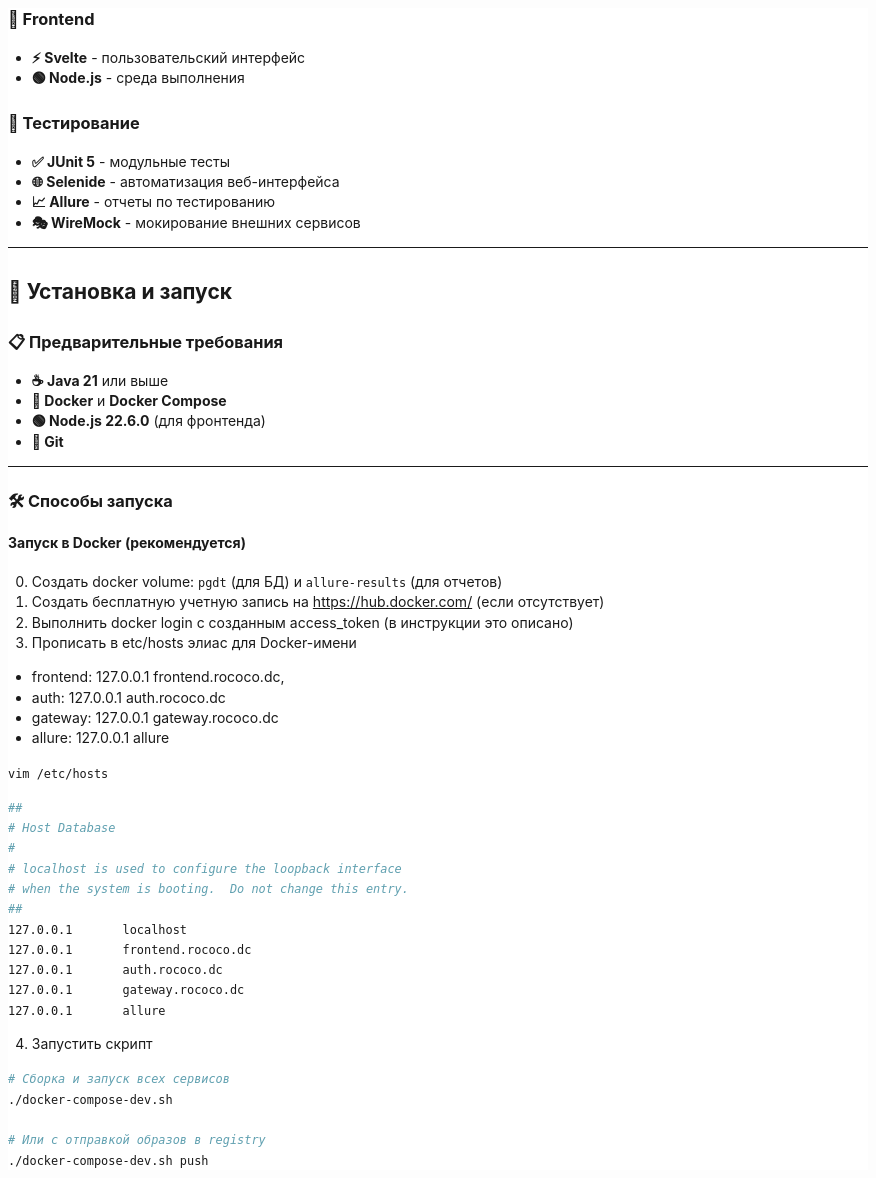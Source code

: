 ### 🎨 Frontend
- **⚡ Svelte** - пользовательский интерфейс
- **🟢 Node.js** - среда выполнения

### 🧪 Тестирование
- **✅ JUnit 5** - модульные тесты
- **🌐 Selenide** - автоматизация веб-интерфейса
- **📈 Allure** - отчеты по тестированию
- **🎭 WireMock** - мокирование внешних сервисов

---

## 🚀 Установка и запуск

### 📋 Предварительные требования

- **☕ Java 21** или выше
- **🐳 Docker** и **Docker Compose**
- **🟢 Node.js 22.6.0** (для фронтенда)
- **📂 Git**


---

### 🛠️ Способы запуска

#### Запуск в Docker (рекомендуется)

0. Создать docker volume: `pgdt` (для БД) и `allure-results` (для отчетов)
1. Создать бесплатную учетную запись на https://hub.docker.com/ (если отсутствует)
2. Выполнить docker login с созданным access_token (в инструкции это описано)
3. Прописать в etc/hosts элиас для Docker-имени

- frontend:  127.0.0.1 frontend.rococo.dc,
- auth:      127.0.0.1 auth.rococo.dc
- gateway:   127.0.0.1 gateway.rococo.dc
- allure:    127.0.0.1 allure

```bash
vim /etc/hosts
```

```bash
##
# Host Database
#
# localhost is used to configure the loopback interface
# when the system is booting.  Do not change this entry.
##
127.0.0.1       localhost
127.0.0.1       frontend.rococo.dc
127.0.0.1       auth.rococo.dc
127.0.0.1       gateway.rococo.dc
127.0.0.1       allure
```
4. Запустить скрипт
```bash
# Сборка и запуск всех сервисов
./docker-compose-dev.sh

# Или с отправкой образов в registry
./docker-compose-dev.sh push
```
